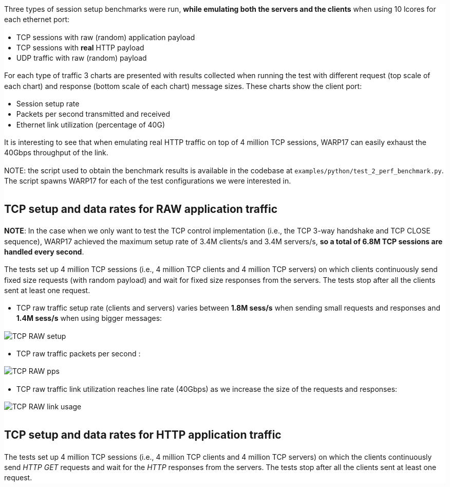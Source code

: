 Three types of session setup benchmarks were run, __while emulating both
the servers and the clients__ when using 10 lcores for each ethernet port:

* TCP sessions with raw (random) application payload
* TCP sessions with __real__ HTTP payload
* UDP traffic with raw (random) payload

For each type of traffic 3 charts are presented with results collected
when running the test with different request (top scale of each chart)
and response (bottom scale of each chart) message sizes. These charts
show the client port:

* Session setup rate
* Packets per second transmitted and received
* Ethernet link utilization (percentage of 40G)

It is interesting to see that when emulating real HTTP traffic on top of
4 million TCP sessions, WARP17 can easily exhaust the 40Gbps throughput of
the link.

NOTE: the script used to obtain the benchmark results is available in the
codebase at `examples/python/test_2_perf_benchmark.py`. The script spawns WARP17
for each of the test configurations we were interested in.

## TCP setup and data rates for RAW application traffic

__NOTE__: In the case when we only want to test the TCP control implementation
(i.e., the TCP 3-way handshake and TCP CLOSE sequence), WARP17 achieved the
maximum setup rate of 3.4M clients/s and 3.4M servers/s, __so a total of
6.8M TCP sessions are handled every second__.

The tests set up 4 million TCP sessions (i.e., 4 million TCP clients and 4
million TCP servers) on which clients continuously send fixed size requests
(with random payload) and wait for fixed size responses from the servers.
The tests stop after all the clients sent at least one request.

* TCP raw traffic setup rate (clients and servers) varies between
  __1.8M sess/s__ when sending small requests and responses and
  __1.4M sess/s__ when using bigger messages:

![TCP RAW setup](benchmarks/tcp_raw_setup.png)

* TCP raw traffic packets per second :

![TCP RAW pps](benchmarks/tcp_raw_pps.png)

* TCP raw traffic link utilization reaches line rate (40Gbps) as we increase
  the size of the requests and responses:

![TCP RAW link usage](benchmarks/tcp_raw_link_usage.png)

## TCP setup and data rates for HTTP application traffic

The tests set up 4 million TCP sessions (i.e., 4 million TCP clients and 4
million TCP servers) on which the clients continuously send _HTTP GET_
requests and wait for the _HTTP_ responses from the servers.
The tests stop after all the clients sent at least one request.
